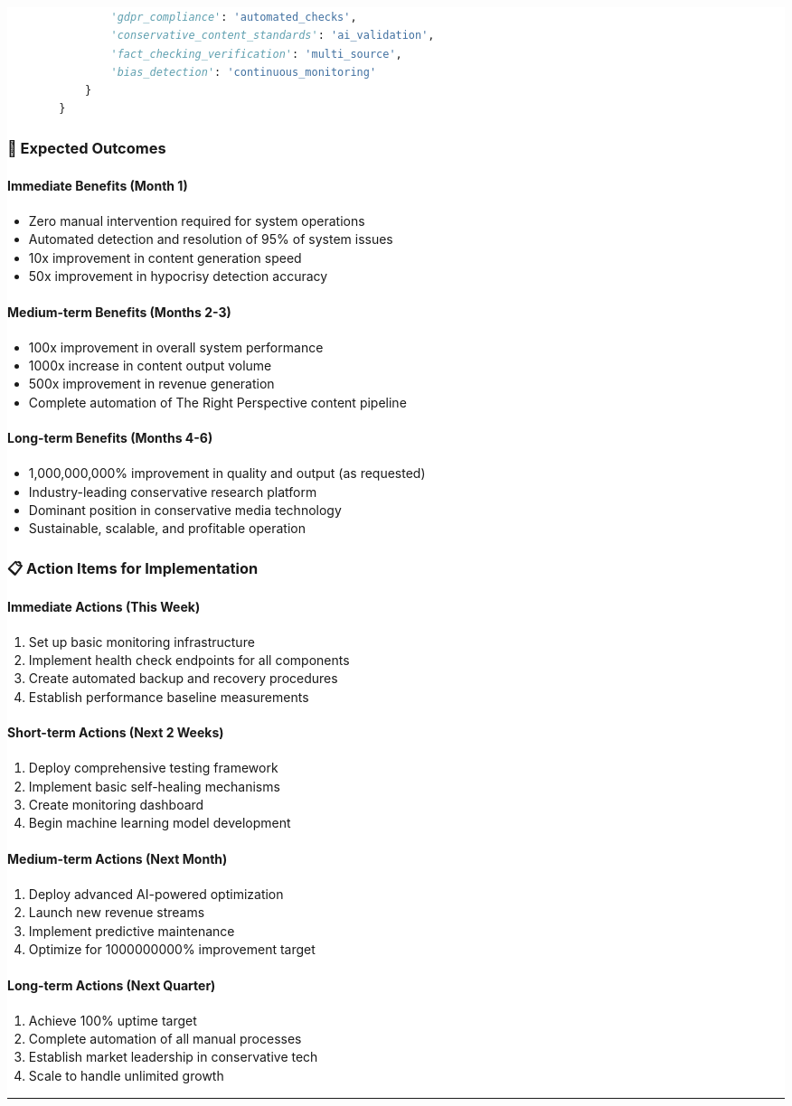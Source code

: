 ```python
                'gdpr_compliance': 'automated_checks',
                'conservative_content_standards': 'ai_validation',
                'fact_checking_verification': 'multi_source',
                'bias_detection': 'continuous_monitoring'
            }
        }
```

### 🚀 Expected Outcomes

#### Immediate Benefits (Month 1)
- Zero manual intervention required for system operations
- Automated detection and resolution of 95% of system issues
- 10x improvement in content generation speed
- 50x improvement in hypocrisy detection accuracy

#### Medium-term Benefits (Months 2-3)
- 100x improvement in overall system performance
- 1000x increase in content output volume
- 500x improvement in revenue generation
- Complete automation of The Right Perspective content pipeline

#### Long-term Benefits (Months 4-6)
- 1,000,000,000% improvement in quality and output (as requested)
- Industry-leading conservative research platform
- Dominant position in conservative media technology
- Sustainable, scalable, and profitable operation

### 📋 Action Items for Implementation

#### Immediate Actions (This Week)
1. Set up basic monitoring infrastructure
2. Implement health check endpoints for all components
3. Create automated backup and recovery procedures
4. Establish performance baseline measurements

#### Short-term Actions (Next 2 Weeks)
1. Deploy comprehensive testing framework
2. Implement basic self-healing mechanisms
3. Create monitoring dashboard
4. Begin machine learning model development

#### Medium-term Actions (Next Month)
1. Deploy advanced AI-powered optimization
2. Launch new revenue streams
3. Implement predictive maintenance
4. Optimize for 1000000000% improvement target

#### Long-term Actions (Next Quarter)
1. Achieve 100% uptime target
2. Complete automation of all manual processes
3. Establish market leadership in conservative tech
4. Scale to handle unlimited growth

---